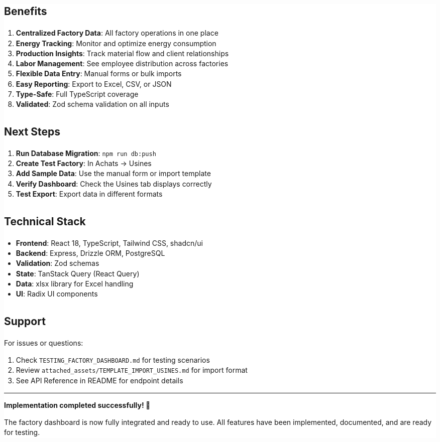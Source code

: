 ## Benefits

1. **Centralized Factory Data**: All factory operations in one place
2. **Energy Tracking**: Monitor and optimize energy consumption
3. **Production Insights**: Track material flow and client relationships
4. **Labor Management**: See employee distribution across factories
5. **Flexible Data Entry**: Manual forms or bulk imports
6. **Easy Reporting**: Export to Excel, CSV, or JSON
7. **Type-Safe**: Full TypeScript coverage
8. **Validated**: Zod schema validation on all inputs

## Next Steps

1. **Run Database Migration**: `npm run db:push`
2. **Create Test Factory**: In Achats → Usines
3. **Add Sample Data**: Use the manual form or import template
4. **Verify Dashboard**: Check the Usines tab displays correctly
5. **Test Export**: Export data in different formats

## Technical Stack

- **Frontend**: React 18, TypeScript, Tailwind CSS, shadcn/ui
- **Backend**: Express, Drizzle ORM, PostgreSQL
- **Validation**: Zod schemas
- **State**: TanStack Query (React Query)
- **Data**: xlsx library for Excel handling
- **UI**: Radix UI components

## Support

For issues or questions:
1. Check `TESTING_FACTORY_DASHBOARD.md` for testing scenarios
2. Review `attached_assets/TEMPLATE_IMPORT_USINES.md` for import format
3. See API Reference in README for endpoint details

---

**Implementation completed successfully! 🎉**

The factory dashboard is now fully integrated and ready to use. All features have been implemented, documented, and are ready for testing.
